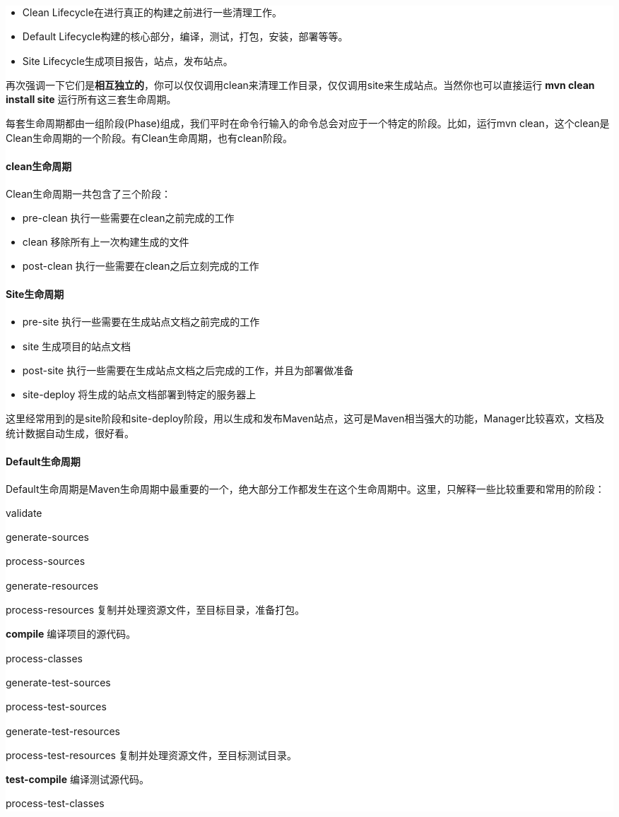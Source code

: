 - Clean Lifecycle在进行真正的构建之前进行一些清理工作。

- Default Lifecycle构建的核心部分，编译，测试，打包，安装，部署等等。

- Site Lifecycle生成项目报告，站点，发布站点。

​	再次强调一下它们是**相互独立的**，你可以仅仅调用clean来清理工作目录，仅仅调用site来生成站点。当然你也可以直接运行 **mvn clean install site** 运行所有这三套生命周期。

​	每套生命周期都由一组阶段(Phase)组成，我们平时在命令行输入的命令总会对应于一个特定的阶段。比如，运行mvn clean，这个clean是Clean生命周期的一个阶段。有Clean生命周期，也有clean阶段。

#### clean生命周期

Clean生命周期一共包含了三个阶段：

- pre-clean 执行一些需要在clean之前完成的工作 

- clean 移除所有上一次构建生成的文件 

- post-clean 执行一些需要在clean之后立刻完成的工作 

#### Site生命周期

- pre-site 执行一些需要在生成站点文档之前完成的工作

- site 生成项目的站点文档

- post-site 执行一些需要在生成站点文档之后完成的工作，并且为部署做准备

- site-deploy 将生成的站点文档部署到特定的服务器上

这里经常用到的是site阶段和site-deploy阶段，用以生成和发布Maven站点，这可是Maven相当强大的功能，Manager比较喜欢，文档及统计数据自动生成，很好看。

#### Default生命周期

Default生命周期是Maven生命周期中最重要的一个，绝大部分工作都发生在这个生命周期中。这里，只解释一些比较重要和常用的阶段：

validate

generate-sources

process-sources

generate-resources

process-resources 复制并处理资源文件，至目标目录，准备打包。

**compile** 编译项目的源代码。

process-classes

generate-test-sources

process-test-sources

generate-test-resources

process-test-resources 复制并处理资源文件，至目标测试目录。

**test-compile** 编译测试源代码。

process-test-classes
